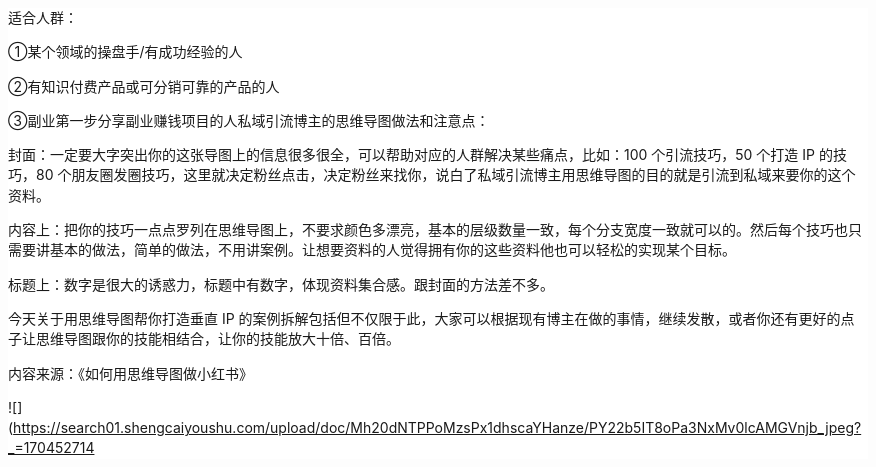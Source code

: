 适合人群：

①某个领域的操盘手/有成功经验的人

②有知识付费产品或可分销可靠的产品的人

③副业第一步分享副业赚钱项目的人私域引流博主的思维导图做法和注意点：

封面：一定要大字突出你的这张导图上的信息很多很全，可以帮助对应的人群解决某些痛点，比如：100 个引流技巧，50 个打造 IP 的技巧，80 个朋友圈发圈技巧，这里就决定粉丝点击，决定粉丝来找你，说白了私域引流博主用思维导图的目的就是引流到私域来要你的这个资料。

内容上：把你的技巧一点点罗列在思维导图上，不要求颜色多漂亮，基本的层级数量一致，每个分支宽度一致就可以的。然后每个技巧也只需要讲基本的做法，简单的做法，不用讲案例。让想要资料的人觉得拥有你的这些资料他也可以轻松的实现某个目标。

标题上：数字是很大的诱惑力，标题中有数字，体现资料集合感。跟封面的方法差不多。

今天关于用思维导图帮你打造垂直 IP 的案例拆解包括但不仅限于此，大家可以根据现有博主在做的事情，继续发散，或者你还有更好的点子让思维导图跟你的技能相结合，让你的技能放大十倍、百倍。

内容来源：《如何用思维导图做小红书》

![](https://search01.shengcaiyoushu.com/upload/doc/Mh20dNTPPoMzsPx1dhscaYHanze/PY22b5IT8oPa3NxMv0lcAMGVnjb_jpeg?_=170452714